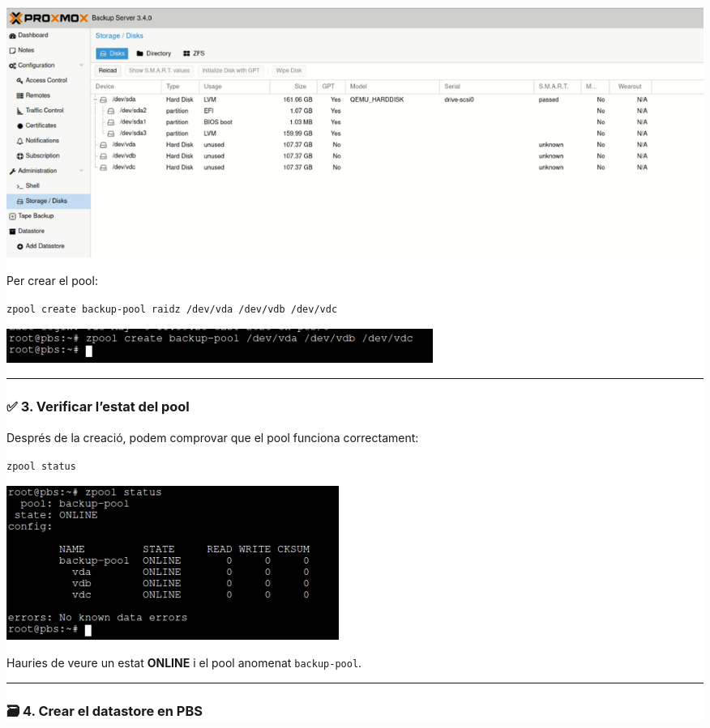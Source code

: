 ![DISCOS](../../../img/image-23.png)

Per crear el pool:

```bash
zpool create backup-pool raidz /dev/vda /dev/vdb /dev/vdc
```

![POOL ZFS](../../../img/image-24.png)

---

### ✅ 3. Verificar l’estat del pool

Després de la creació, podem comprovar que el pool funciona correctament:

```bash
zpool status
```

![POOL STATUS](../../../img/image-25.png)

Hauries de veure un estat **ONLINE** i el pool anomenat `backup-pool`.

---

### 🗃️ 4. Crear el datastore en PBS
